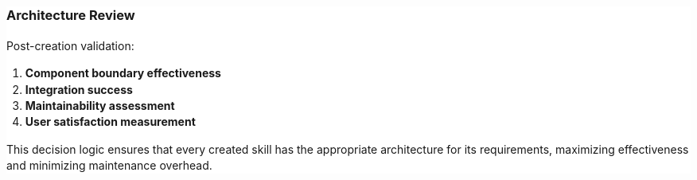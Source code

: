 ### **Architecture Review**
Post-creation validation:
1. **Component boundary effectiveness**
2. **Integration success**
3. **Maintainability assessment**
4. **User satisfaction measurement**

This decision logic ensures that every created skill has the appropriate architecture for its requirements, maximizing effectiveness and minimizing maintenance overhead.
